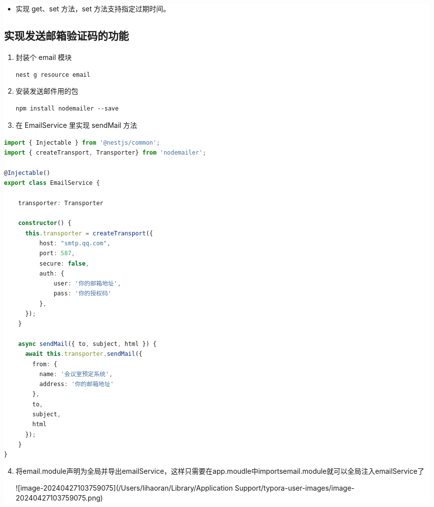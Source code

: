 - 实现 get、set 方法，set 方法支持指定过期时间。



## 实现发送邮箱验证码的功能

1. 封装个 email 模块

   `nest g resource email`

2. 安装发送邮件用的包

   `npm install nodemailer --save`

3. 在 EmailService 里实现 sendMail 方法

```ts
import { Injectable } from '@nestjs/common';
import { createTransport, Transporter} from 'nodemailer';

@Injectable()
export class EmailService {

    transporter: Transporter
    
    constructor() {
      this.transporter = createTransport({
          host: "smtp.qq.com",
          port: 587,
          secure: false,
          auth: {
              user: '你的邮箱地址',
              pass: '你的授权码'
          },
      });
    }

    async sendMail({ to, subject, html }) {
      await this.transporter.sendMail({
        from: {
          name: '会议室预定系统',
          address: '你的邮箱地址'
        },
        to,
        subject,
        html
      });
    }
}
```

4. 将email.module声明为全局并导出emailService，这样只需要在app.moudle中importsemail.module就可以全局注入emailService了

   ![image-20240427103759075](/Users/lihaoran/Library/Application Support/typora-user-images/image-20240427103759075.png)
